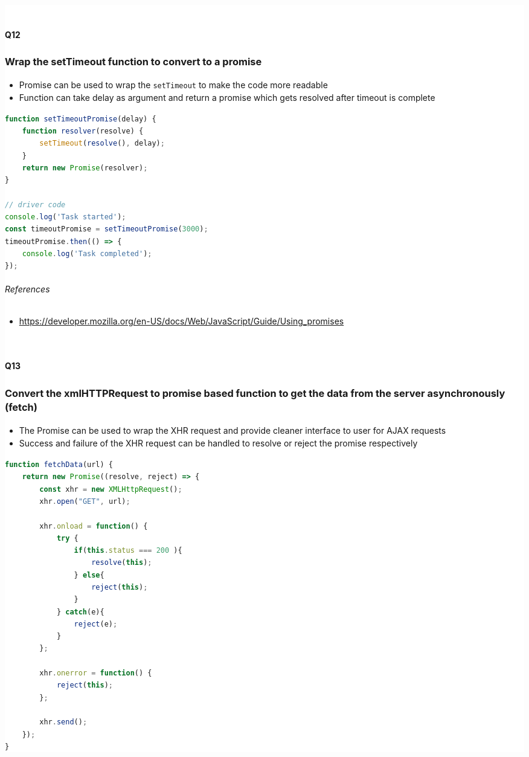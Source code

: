 <br />

#### Q12
### Wrap the setTimeout function to convert to a promise

- Promise can be used to wrap the `setTimeout` to make the code more readable
- Function can take delay as argument and return a promise which gets resolved after timeout is complete

```js
function setTimeoutPromise(delay) {
    function resolver(resolve) {
        setTimeout(resolve(), delay);
    }
    return new Promise(resolver);
}

// driver code
console.log('Task started');
const timeoutPromise = setTimeoutPromise(3000);
timeoutPromise.then(() => {
    console.log('Task completed');
});
```


###### References
- https://developer.mozilla.org/en-US/docs/Web/JavaScript/Guide/Using_promises

<br />

#### Q13
### Convert the xmlHTTPRequest to promise based function to get the data from the server asynchronously (fetch)

- The Promise can be used to wrap the XHR request and provide cleaner interface to user for AJAX requests
- Success and failure of the XHR request can be handled to resolve or reject the promise respectively

```js
function fetchData(url) {
    return new Promise((resolve, reject) => {
        const xhr = new XMLHttpRequest();
        xhr.open("GET", url);

        xhr.onload = function() {
            try {
                if(this.status === 200 ){
                    resolve(this);
                } else{
                    reject(this);
                }
            } catch(e){
                reject(e);
            }
        };

        xhr.onerror = function() {
            reject(this);
        };

        xhr.send();
    });
}

```